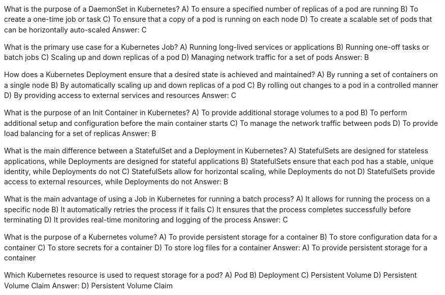 What is the purpose of a DaemonSet in Kubernetes?
A) To ensure a specified number of replicas of a pod are running
B) To create a one-time job or task
C) To ensure that a copy of a pod is running on each node
D) To create a scalable set of pods that can be horizontally auto-scaled
Answer: C

What is the primary use case for a Kubernetes Job?
A) Running long-lived services or applications
B) Running one-off tasks or batch jobs
C) Scaling up and down replicas of a pod
D) Managing network traffic for a set of pods
Answer: B

How does a Kubernetes Deployment ensure that a desired state is achieved and maintained?
A) By running a set of containers on a single node
B) By automatically scaling up and down replicas of a pod
C) By rolling out changes to a pod in a controlled manner
D) By providing access to external services and resources
Answer: C

What is the purpose of an Init Container in Kubernetes?
A) To provide additional storage volumes to a pod
B) To perform additional setup and configuration before the main container starts
C) To manage the network traffic between pods
D) To provide load balancing for a set of replicas
Answer: B

What is the main difference between a StatefulSet and a Deployment in Kubernetes?
A) StatefulSets are designed for stateless applications, while Deployments are designed for stateful applications
B) StatefulSets ensure that each pod has a stable, unique identity, while Deployments do not
C) StatefulSets allow for horizontal scaling, while Deployments do not
D) StatefulSets provide access to external resources, while Deployments do not
Answer: B

What is the main advantage of using a Job in Kubernetes for running a batch process?
A) It allows for running the process on a specific node
B) It automatically retries the process if it fails
C) It ensures that the process completes successfully before terminating
D) It provides real-time monitoring and logging of the process
Answer: C

What is the purpose of a Kubernetes volume?
A) To provide persistent storage for a container
B) To store configuration data for a container
C) To store secrets for a container
D) To store log files for a container
Answer: A) To provide persistent storage for a container

Which Kubernetes resource is used to request storage for a pod?
A) Pod
B) Deployment
C) Persistent Volume
D) Persistent Volume Claim
Answer: D) Persistent Volume Claim
